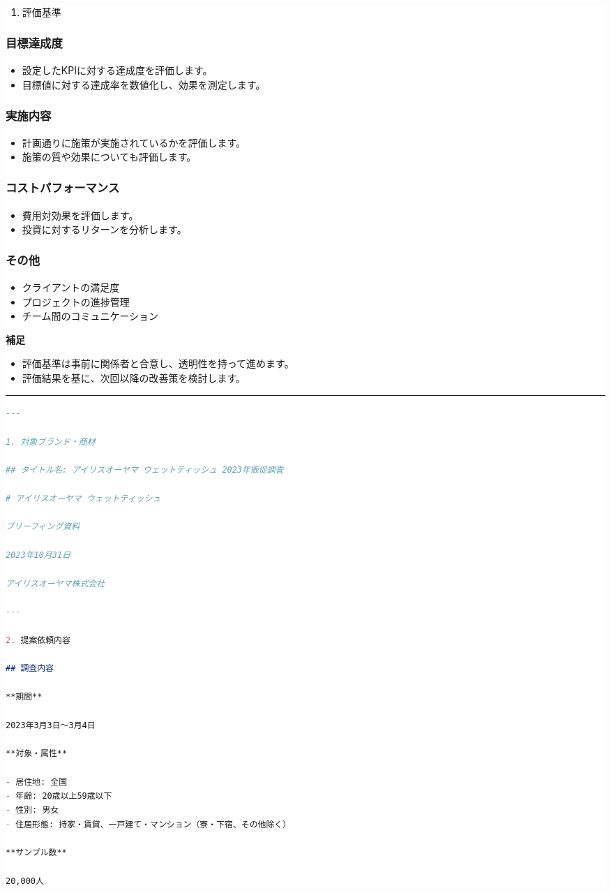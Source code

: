 1. 評価基準

### 目標達成度

- 設定したKPIに対する達成度を評価します。
- 目標値に対する達成率を数値化し、効果を測定します。

### 実施内容

- 計画通りに施策が実施されているかを評価します。
- 施策の質や効果についても評価します。

### コストパフォーマンス

- 費用対効果を評価します。
- 投資に対するリターンを分析します。

### その他

- クライアントの満足度
- プロジェクトの進捗管理
- チーム間のコミュニケーション

**補足**

- 評価基準は事前に関係者と合意し、透明性を持って進めます。
- 評価結果を基に、次回以降の改善策を検討します。

---

```markdown
---

1. 対象ブランド・商材

## タイトル名: アイリスオーヤマ ウェットティッシュ 2023年販促調査

# アイリスオーヤマ ウェットティッシュ

ブリーフィング資料

2023年10月31日

アイリスオーヤマ株式会社

---

2. 提案依頼内容

## 調査内容

**期間**

2023年3月3日～3月4日

**対象・属性**

- 居住地: 全国
- 年齢: 20歳以上59歳以下
- 性別: 男女
- 住居形態: 持家・賃貸、一戸建て・マンション（寮・下宿、その他除く）

**サンプル数**

20,000人

```